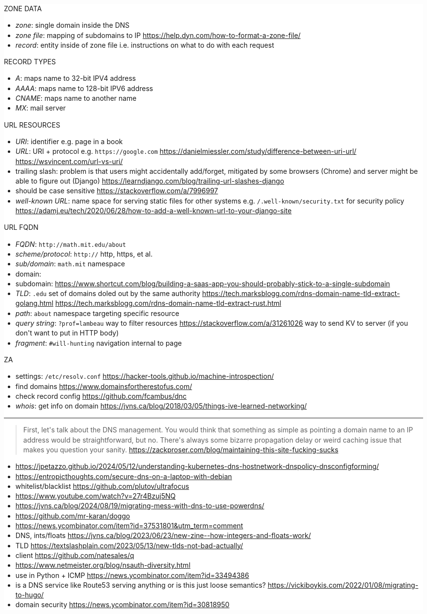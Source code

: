 ZONE DATA
* _zone_: single domain inside the DNS
* _zone file_: mapping of subdomains to IP https://help.dyn.com/how-to-format-a-zone-file/
* _record_: entity inside of zone file i.e. instructions on what to do with each request

RECORD TYPES
* _A_: maps name to 32-bit IPV4 address
* _AAAA_: maps name to 128-bit IPV6 address
* _CNAME_: maps name to another name
* _MX_: mail server

URL RESOURCES
* _URI_: identifier e.g. page in a book
* _URL_: URI + protocol e.g. `https://google.com` https://danielmiessler.com/study/difference-between-uri-url/ https://wsvincent.com/url-vs-uri/
* trailing slash: problem is that users might accidentally add/forget, mitigated by some browsers (Chrome) and server might be able to figure out (Django) https://learndjango.com/blog/trailing-url-slashes-django
* should be case sensitive https://stackoverflow.com/a/7996997
* _well-known URL_: name space for serving static files for other systems e.g. `/.well-known/security.txt` for security policy https://adamj.eu/tech/2020/06/28/how-to-add-a-well-known-url-to-your-django-site

URL FQDN
* _FQDN_: `http://math.mit.edu/about`
* _scheme/protocol_: `http://` http, https, et al.
* _sub/domain_: `math.mit` namespace
* domain: 
* subdomain: https://www.shortcut.com/blog/building-a-saas-app-you-should-probably-stick-to-a-single-subdomain
* _TLD_: `.edu` set of domains doled out by the same authority https://tech.marksblogg.com/rdns-domain-name-tld-extract-golang.html https://tech.marksblogg.com/rdns-domain-name-tld-extract-rust.html
* _path_: `about` namespace targeting specific resource
* _query string_: `?prof=lambeau` way to filter resources https://stackoverflow.com/a/31261026 way to send KV to server (if you don't want to put in HTTP body)
* _fragment_: `#will-hunting` navigation internal to page

ZA
* settings: `/etc/resolv.conf` https://hacker-tools.github.io/machine-introspection/
* find domains https://www.domainsfortherestofus.com/
* check record config https://github.com/fcambus/dnc
* _whois_: get info on domain https://jvns.ca/blog/2018/03/05/things-ive-learned-networking/

---

> First, let's talk about the DNS management. You would think that something as simple as pointing a domain name to an IP address would be straightforward, but no. There's always some bizarre propagation delay or weird caching issue that makes you question your sanity. https://zackproser.com/blog/maintaining-this-site-fucking-sucks

* https://jpetazzo.github.io/2024/05/12/understanding-kubernetes-dns-hostnetwork-dnspolicy-dnsconfigforming/
* https://entropicthoughts.com/secure-dns-on-a-laptop-with-debian
* whitelist/blacklist https://github.com/plutov/ultrafocus
* https://www.youtube.com/watch?v=27r4Bzuj5NQ
* https://jvns.ca/blog/2024/08/19/migrating-mess-with-dns-to-use-powerdns/
* https://github.com/mr-karan/doggo
* https://news.ycombinator.com/item?id=37531801&utm_term=comment
* DNS, ints/floats https://jvns.ca/blog/2023/06/23/new-zine--how-integers-and-floats-work/
* TLD https://textslashplain.com/2023/05/13/new-tlds-not-bad-actually/
* client https://github.com/natesales/q
* https://www.netmeister.org/blog/nsauth-diversity.html
* use in Python + ICMP https://news.ycombinator.com/item?id=33494386
* is a DNS service like Route53 serving anything or is this just loose semantics? https://vickiboykis.com/2022/01/08/migrating-to-hugo/
* domain security https://news.ycombinator.com/item?id=30818950
